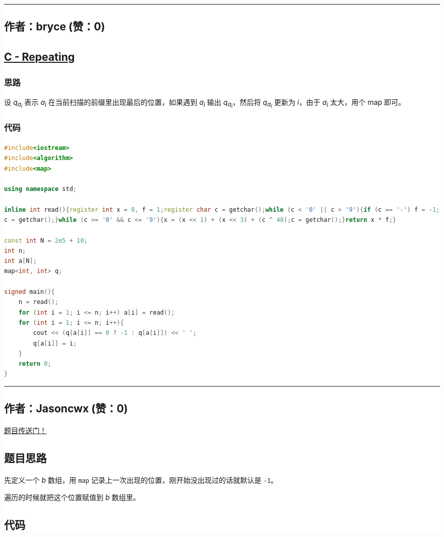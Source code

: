 
---

## 作者：bryce (赞：0)

## [C - Repeating](https://atcoder.jp/contests/abc378/tasks/abc378_c)
### 思路
设 $q_{a_i}$ 表示 $a_i$ 在当前扫描的前缀里出现最后的位置，如果遇到 $a_i$ 输出 $q_{a_i}$，然后将 $q_{a_i}$ 更新为 $i$，由于 $a_i$ 太大，用个 map 即可。
### 代码
```cpp
#include<iostream>
#include<algorithm>
#include<map>

using namespace std;

inline int read(){register int x = 0, f = 1;register char c = getchar();while (c < '0' || c > '9'){if (c == '-') f = -1;c = getchar();}while (c >= '0' && c <= '9'){x = (x << 1) + (x << 3) + (c ^ 48);c = getchar();}return x * f;}

const int N = 2e5 + 10;
int n;
int a[N];
map<int, int> q;

signed main(){
    n = read();
    for (int i = 1; i <= n; i++) a[i] = read();
    for (int i = 1; i <= n; i++){
        cout << (q[a[i]] == 0 ? -1 : q[a[i]]) << ' ';
        q[a[i]] = i;
    }
    return 0;
}
```

---

## 作者：Jasoncwx (赞：0)

[题目传送门！](/problem/AT_abc378_c)
## 题目思路
先定义一个 $b$ 数组，用 `map` 记录上一次出现的位置，刚开始没出现过的话就默认是 `-1`。

遍历的时候就把这个位置赋值到 $b$ 数组里。
## 代码


[problemUrl]: https://atcoder.jp/contests/abc378/tasks/abc378_c